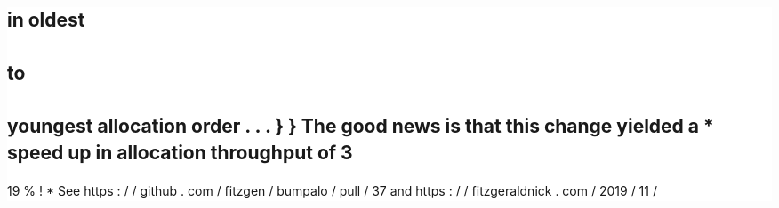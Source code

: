 in
oldest
-
to
-
youngest
allocation
order
.
.
.
}
}
The
good
news
is
that
this
change
yielded
a
*
speed
up
in
allocation
throughput
of
3
-
19
%
!
*
See
https
:
/
/
github
.
com
/
fitzgen
/
bumpalo
/
pull
/
37
and
https
:
/
/
fitzgeraldnick
.
com
/
2019
/
11
/
